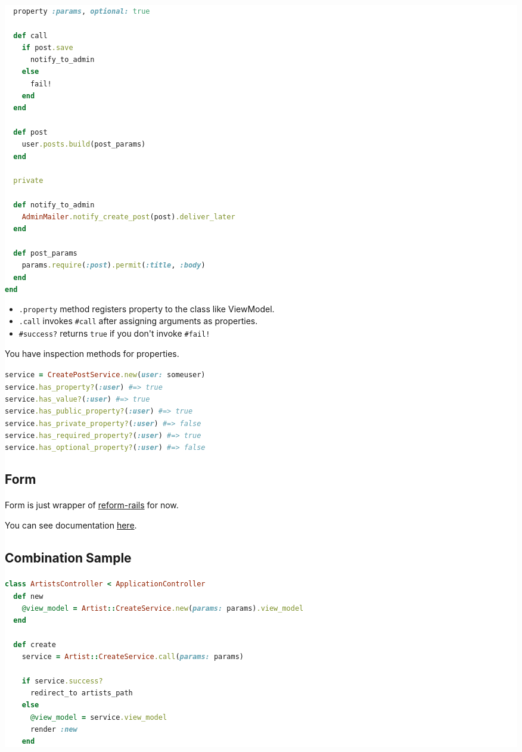 ```ruby
  property :params, optional: true

  def call
    if post.save
      notify_to_admin
    else
      fail!
    end
  end

  def post
    user.posts.build(post_params)
  end

  private

  def notify_to_admin
    AdminMailer.notify_create_post(post).deliver_later
  end

  def post_params
    params.require(:post).permit(:title, :body)
  end
end
```

- `.property` method registers property to the class like ViewModel.
- `.call` invokes `#call` after assigning arguments as properties.
- `#success?` returns `true` if you don't invoke `#fail!`

You have inspection methods for properties.

```ruby
service = CreatePostService.new(user: someuser)
service.has_property?(:user) #=> true
service.has_value?(:user) #=> true
service.has_public_property?(:user) #=> true
service.has_private_property?(:user) #=> false
service.has_required_property?(:user) #=> true
service.has_optional_property?(:user) #=> false
```

## Form

Form is just wrapper of [reform-rails](https://github.com/trailblazer/reform-rails) for now.

You can see documentation [here](http://trailblazer.to/gems/reform/rails.html).

## Combination Sample

```ruby
class ArtistsController < ApplicationController
  def new
    @view_model = Artist::CreateService.new(params: params).view_model
  end

  def create
    service = Artist::CreateService.call(params: params)

    if service.success?
      redirect_to artists_path
    else
      @view_model = service.view_model
      render :new
    end
```